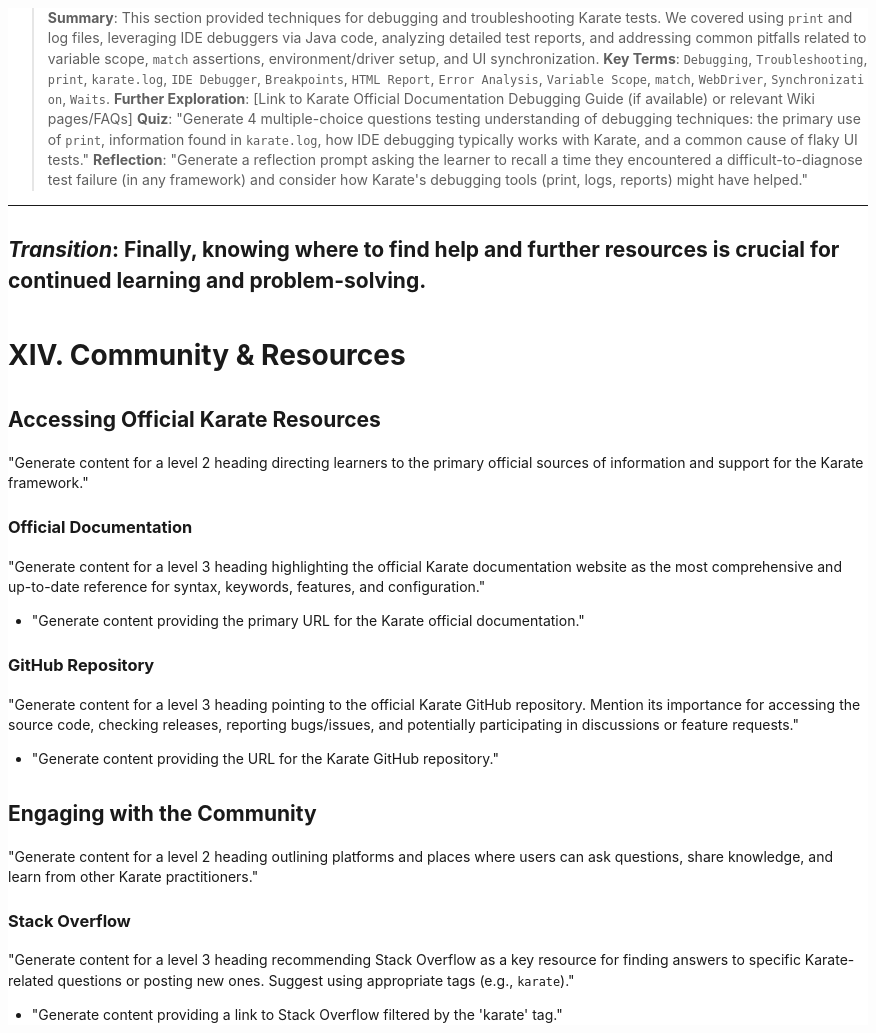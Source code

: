 > **Summary**: This section provided techniques for debugging and troubleshooting Karate tests. We covered using `print` and log files, leveraging IDE debuggers via Java code, analyzing detailed test reports, and addressing common pitfalls related to variable scope, `match` assertions, environment/driver setup, and UI synchronization.
> **Key Terms**: `Debugging`, `Troubleshooting`, `print`, `karate.log`, `IDE Debugger`, `Breakpoints`, `HTML Report`, `Error Analysis`, `Variable Scope`, `match`, `WebDriver`, `Synchronization`, `Waits`.
> **Further Exploration**: [Link to Karate Official Documentation Debugging Guide (if available) or relevant Wiki pages/FAQs]
> **Quiz**: "<prompt>Generate 4 multiple-choice questions testing understanding of debugging techniques: the primary use of `print`, information found in `karate.log`, how IDE debugging typically works with Karate, and a common cause of flaky UI tests.</prompt>"
> **Reflection**: "<prompt>Generate a reflection prompt asking the learner to recall a time they encountered a difficult-to-diagnose test failure (in any framework) and consider how Karate's debugging tools (print, logs, reports) might have helped.</prompt>"

---
*Transition*: Finally, knowing where to find help and further resources is crucial for continued learning and problem-solving.
---

# XIV. Community & Resources

## Accessing Official Karate Resources
"<prompt>Generate content for a level 2 heading directing learners to the primary official sources of information and support for the Karate framework.</prompt>"

### Official Documentation
"<prompt>Generate content for a level 3 heading highlighting the official Karate documentation website as the most comprehensive and up-to-date reference for syntax, keywords, features, and configuration.</prompt>"
*   "<prompt>Generate content providing the primary URL for the Karate official documentation.</prompt>"

### GitHub Repository
"<prompt>Generate content for a level 3 heading pointing to the official Karate GitHub repository. Mention its importance for accessing the source code, checking releases, reporting bugs/issues, and potentially participating in discussions or feature requests.</prompt>"
*   "<prompt>Generate content providing the URL for the Karate GitHub repository.</prompt>"

## Engaging with the Community
"<prompt>Generate content for a level 2 heading outlining platforms and places where users can ask questions, share knowledge, and learn from other Karate practitioners.</prompt>"

### Stack Overflow
"<prompt>Generate content for a level 3 heading recommending Stack Overflow as a key resource for finding answers to specific Karate-related questions or posting new ones. Suggest using appropriate tags (e.g., `karate`).</prompt>"
*   "<prompt>Generate content providing a link to Stack Overflow filtered by the 'karate' tag.</prompt>"
